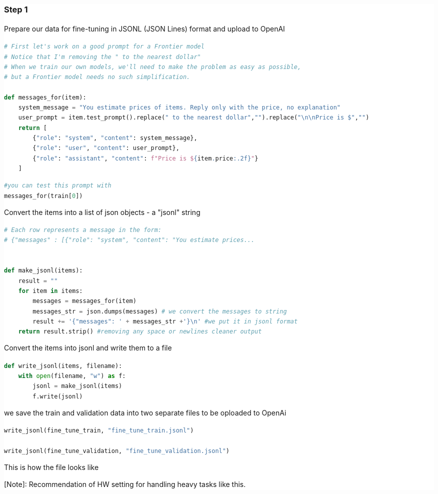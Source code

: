 ### Step 1
Prepare our data for fine-tuning in JSONL (JSON Lines) format and upload to OpenAI

```python
# First let's work on a good prompt for a Frontier model
# Notice that I'm removing the " to the nearest dollar"
# When we train our own models, we'll need to make the problem as easy as possible, 
# but a Frontier model needs no such simplification.

def messages_for(item):
    system_message = "You estimate prices of items. Reply only with the price, no explanation"
    user_prompt = item.test_prompt().replace(" to the nearest dollar","").replace("\n\nPrice is $","")
    return [
        {"role": "system", "content": system_message},
        {"role": "user", "content": user_prompt},
        {"role": "assistant", "content": f"Price is ${item.price:.2f}"}
    ]
```
```python
#you can test this prompt with
messages_for(train[0])
```

Convert the items into a list of json objects - a "jsonl" string
```python
# Each row represents a message in the form:
# {"messages" : [{"role": "system", "content": "You estimate prices...


def make_jsonl(items):
    result = ""
    for item in items:
        messages = messages_for(item)
        messages_str = json.dumps(messages) # we convert the messages to string
        result += '{"messages": ' + messages_str +'}\n' #we put it in jsonl format
    return result.strip() #removing any space or newlines cleaner output
```

Convert the items into jsonl and write them to a file
```python
def write_jsonl(items, filename):
    with open(filename, "w") as f:
        jsonl = make_jsonl(items)
        f.write(jsonl)
```
we save the train and validation data into two separate files to be oploaded to OpenAi
```python
write_jsonl(fine_tune_train, "fine_tune_train.jsonl")

write_jsonl(fine_tune_validation, "fine_tune_validation.jsonl")
```
This is how the file looks like


[Note]: Recommendation of HW setting for handling heavy tasks like this.  